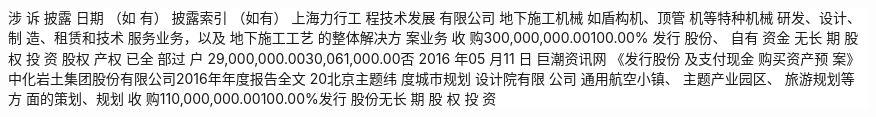 涉
诉
披露
日期
（如
有）
披露索引
（如有）
上海力行工
程技术发展
有限公司
地下施工机械
如盾构机、顶管
机等特种机械
研发、设计、制
造、租赁和技术
服务业务，以及
地下施工工艺
的整体解决方
案业务
收
购300,000,000.00100.00%
发行
股份、
自有
资金
无长
期
股
权
投
资
股权
产权
已全
部过
户
29,000,000.0030,061,000.00否
2016
年05
月11
日
巨潮资讯网
《发行股份
及支付现金
购买资产预
案》
中化岩土集团股份有限公司2016年年度报告全文
20北京主题纬
度城市规划
设计院有限
公司
通用航空小镇、
主题产业园区、
旅游规划等方
面的策划、规划
收
购110,000,000.00100.00%发行
股份无长
期
股
权
投
资